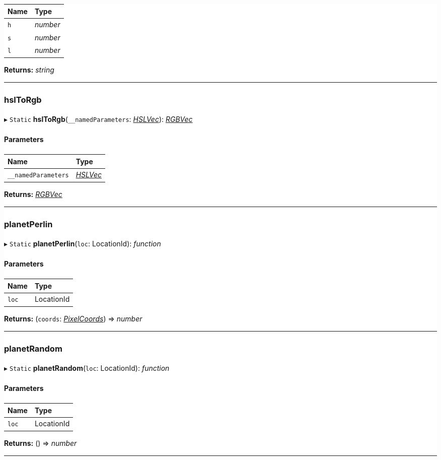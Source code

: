 | Name | Type     |
| :--- | :------- |
| `h`  | _number_ |
| `s`  | _number_ |
| `l`  | _number_ |

**Returns:** _string_

---

### hslToRgb

▸ `Static` **hslToRgb**(`__namedParameters`: [_HSLVec_](../modules/frontend_renderers_gamerenderer_enginetypes.md#hslvec)): [_RGBVec_](../modules/frontend_renderers_gamerenderer_enginetypes.md#rgbvec)

#### Parameters

| Name                | Type                                                                         |
| :------------------ | :--------------------------------------------------------------------------- |
| `__namedParameters` | [_HSLVec_](../modules/frontend_renderers_gamerenderer_enginetypes.md#hslvec) |

**Returns:** [_RGBVec_](../modules/frontend_renderers_gamerenderer_enginetypes.md#rgbvec)

---

### planetPerlin

▸ `Static` **planetPerlin**(`loc`: LocationId): _function_

#### Parameters

| Name  | Type       |
| :---- | :--------- |
| `loc` | LocationId |

**Returns:** (`coords`: [_PixelCoords_](../modules/backend_procedural_procgenutils.md#pixelcoords)) => _number_

---

### planetRandom

▸ `Static` **planetRandom**(`loc`: LocationId): _function_

#### Parameters

| Name  | Type       |
| :---- | :--------- |
| `loc` | LocationId |

**Returns:** () => _number_

---